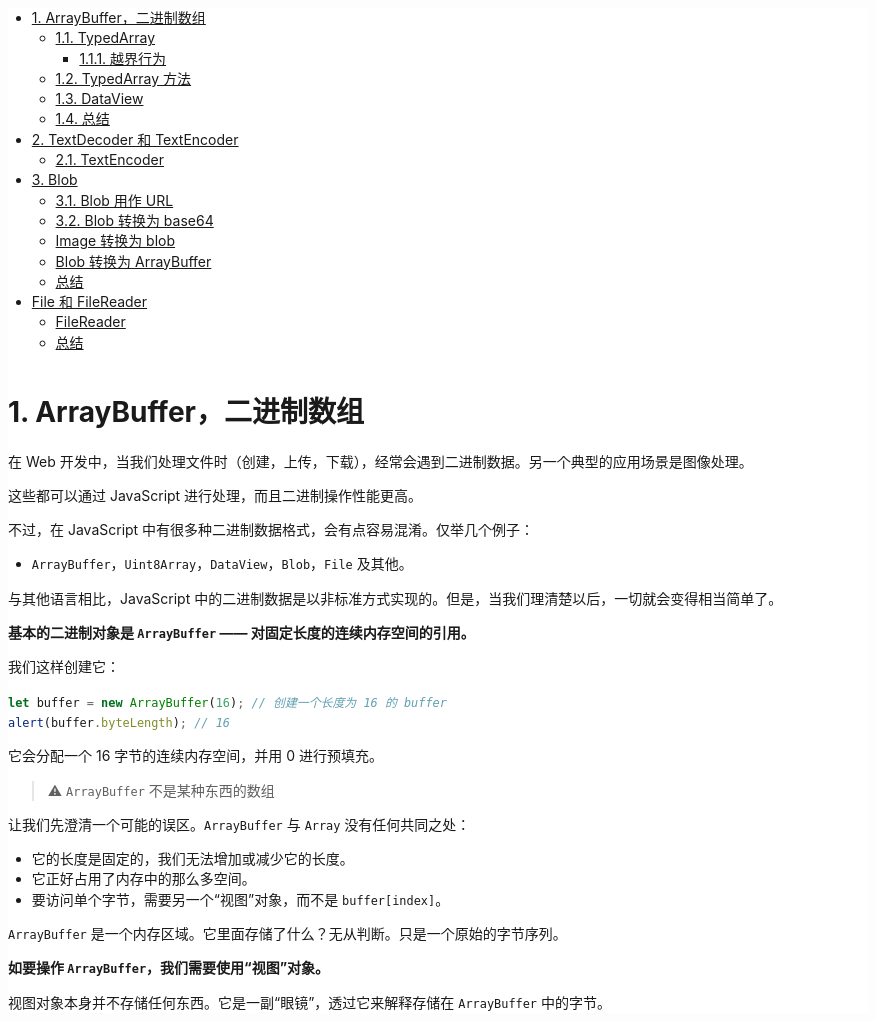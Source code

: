 

- [1. ArrayBuffer，二进制数组](#1-arraybuffer二进制数组)
  - [1.1. TypedArray](#11-typedarray)
    - [1.1.1. 越界行为](#111-越界行为)
  - [1.2. TypedArray 方法](#12-typedarray-方法)
  - [1.3. DataView](#13-dataview)
  - [1.4. 总结](#14-总结)
- [2. TextDecoder 和 TextEncoder](#2-textdecoder-和-textencoder)
  - [2.1. TextEncoder](#21-textencoder)
- [3. Blob](#3-blob)
  - [3.1. Blob 用作 URL](#31-blob-用作-url)
  - [3.2. Blob 转换为 base64](#32-blob-转换为-base64)
  - [Image 转换为 blob](#image-转换为-blob)
  - [Blob 转换为 ArrayBuffer](#blob-转换为-arraybuffer)
  - [总结](#总结)
- [File 和 FileReader](#file-和-filereader)
  - [FileReader](#filereader)
  - [总结](#总结-1)



# 1. ArrayBuffer，二进制数组

在 Web 开发中，当我们处理文件时（创建，上传，下载），经常会遇到二进制数据。另一个典型的应用场景是图像处理。

这些都可以通过 JavaScript 进行处理，而且二进制操作性能更高。

不过，在 JavaScript 中有很多种二进制数据格式，会有点容易混淆。仅举几个例子：

- `ArrayBuffer`，`Uint8Array`，`DataView`，`Blob`，`File` 及其他。

与其他语言相比，JavaScript 中的二进制数据是以非标准方式实现的。但是，当我们理清楚以后，一切就会变得相当简单了。

**基本的二进制对象是 `ArrayBuffer` —— 对固定长度的连续内存空间的引用。**

我们这样创建它：

```js
let buffer = new ArrayBuffer(16); // 创建一个长度为 16 的 buffer
alert(buffer.byteLength); // 16
```

它会分配一个 16 字节的连续内存空间，并用 0 进行预填充。

> :warning: `ArrayBuffer` 不是某种东西的数组

让我们先澄清一个可能的误区。`ArrayBuffer` 与 `Array` 没有任何共同之处：

- 它的长度是固定的，我们无法增加或减少它的长度。
- 它正好占用了内存中的那么多空间。
- 要访问单个字节，需要另一个“视图”对象，而不是 `buffer[index]`。

`ArrayBuffer` 是一个内存区域。它里面存储了什么？无从判断。只是一个原始的字节序列。

**如要操作 `ArrayBuffer`，我们需要使用“视图”对象。**

视图对象本身并不存储任何东西。它是一副“眼镜”，透过它来解释存储在 `ArrayBuffer` 中的字节。
